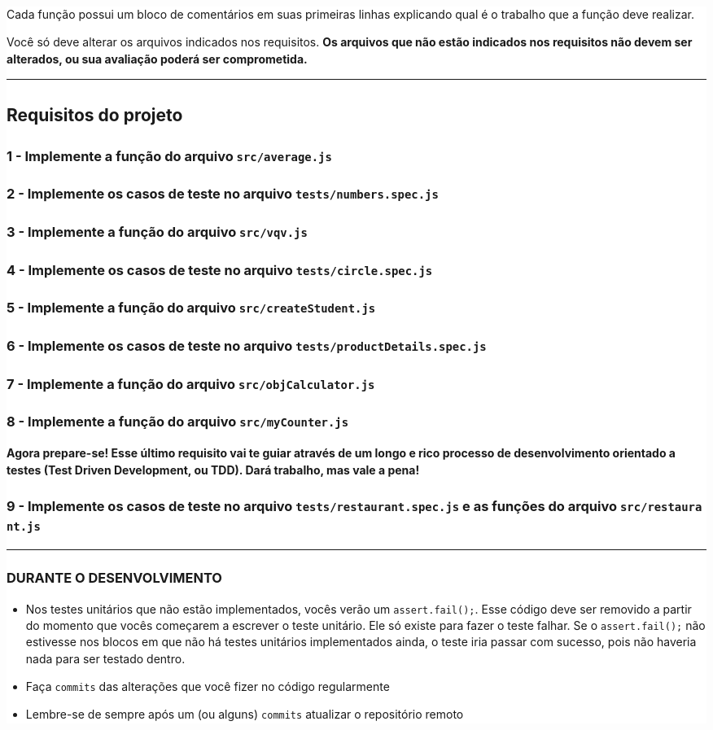 Cada função possui um bloco de comentários em suas primeiras linhas explicando qual é o trabalho que a função deve realizar.

Você só deve alterar os arquivos indicados nos requisitos. **Os arquivos que não estão indicados nos requisitos não devem ser alterados, ou sua avaliação poderá ser comprometida.**

---

## Requisitos do projeto

### 1 - Implemente a função do arquivo `src/average.js`

### 2 - Implemente os casos de teste no arquivo `tests/numbers.spec.js`

### 3 - Implemente a função do arquivo `src/vqv.js`

### 4 - Implemente os casos de teste no arquivo `tests/circle.spec.js`

### 5 - Implemente a função do arquivo `src/createStudent.js`

### 6 - Implemente os casos de teste no arquivo `tests/productDetails.spec.js`

### 7 - Implemente a função do arquivo `src/objCalculator.js`

### 8 - Implemente a função do arquivo `src/myCounter.js`

**Agora prepare-se! Esse último requisito vai te guiar através de um longo e rico processo de desenvolvimento orientado a testes (Test Driven Development, ou TDD). Dará trabalho, mas vale a pena!**

### 9 - Implemente os casos de teste no arquivo `tests/restaurant.spec.js` e as funções do arquivo `src/restaurant.js`

---

### DURANTE O DESENVOLVIMENTO

* Nos testes unitários que não estão implementados, vocês verão um `assert.fail();`. Esse código deve ser removido a partir do momento que vocês começarem a escrever o teste unitário. Ele só existe para fazer o teste falhar. Se o `assert.fail();` não estivesse nos blocos em que não há testes unitários implementados ainda, o teste iria passar com sucesso, pois não haveria nada para ser testado dentro.

* Faça `commits` das alterações que você fizer no código regularmente

* Lembre-se de sempre após um (ou alguns) `commits` atualizar o repositório remoto
